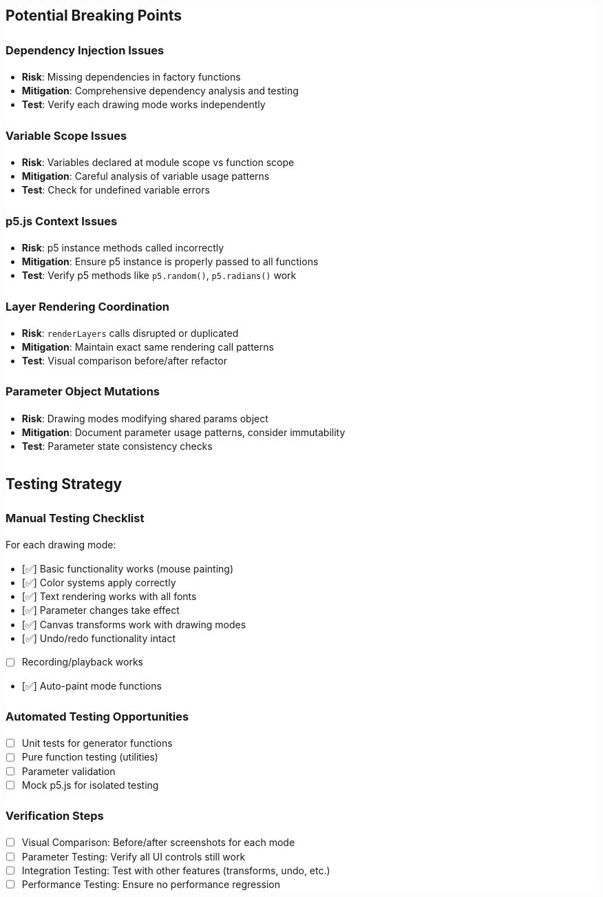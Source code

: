 ## Potential Breaking Points

### Dependency Injection Issues
- **Risk**: Missing dependencies in factory functions
- **Mitigation**: Comprehensive dependency analysis and testing
- **Test**: Verify each drawing mode works independently

### Variable Scope Issues  
- **Risk**: Variables declared at module scope vs function scope
- **Mitigation**: Careful analysis of variable usage patterns
- **Test**: Check for undefined variable errors

### p5.js Context Issues
- **Risk**: p5 instance methods called incorrectly 
- **Mitigation**: Ensure p5 instance is properly passed to all functions
- **Test**: Verify p5 methods like `p5.random()`, `p5.radians()` work

### Layer Rendering Coordination
- **Risk**: `renderLayers` calls disrupted or duplicated
- **Mitigation**: Maintain exact same rendering call patterns
- **Test**: Visual comparison before/after refactor

### Parameter Object Mutations
- **Risk**: Drawing modes modifying shared params object
- **Mitigation**: Document parameter usage patterns, consider immutability
- **Test**: Parameter state consistency checks

## Testing Strategy


### Manual Testing Checklist
For each drawing mode:
- [✅] Basic functionality works (mouse painting)
- [✅] Color systems apply correctly
- [✅] Text rendering works with all fonts
- [✅] Parameter changes take effect
- [✅] Canvas transforms work with drawing modes
- [✅] Undo/redo functionality intact
- [ ] Recording/playback works
- [✅] Auto-paint mode functions

### Automated Testing Opportunities
- [ ] Unit tests for generator functions
- [ ] Pure function testing (utilities)
- [ ] Parameter validation
- [ ] Mock p5.js for isolated testing

### Verification Steps
- [ ] Visual Comparison: Before/after screenshots for each mode
- [ ] Parameter Testing: Verify all UI controls still work
- [ ] Integration Testing: Test with other features (transforms, undo, etc.)
- [ ] Performance Testing: Ensure no performance regression
